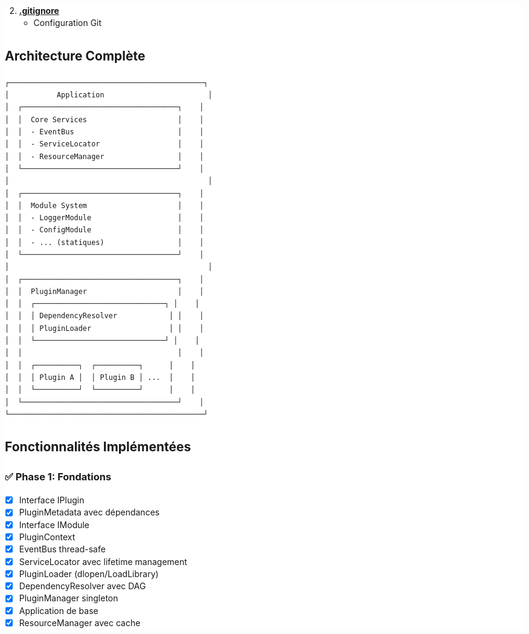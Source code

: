 2. **[.gitignore](../.gitignore)**
   - Configuration Git

## Architecture Complète

```
┌─────────────────────────────────────────────┐
│           Application                        │
│  ┌────────────────────────────────────┐    │
│  │  Core Services                     │    │
│  │  - EventBus                        │    │
│  │  - ServiceLocator                  │    │
│  │  - ResourceManager                 │    │
│  └────────────────────────────────────┘    │
│                                              │
│  ┌────────────────────────────────────┐    │
│  │  Module System                     │    │
│  │  - LoggerModule                    │    │
│  │  - ConfigModule                    │    │
│  │  - ... (statiques)                 │    │
│  └────────────────────────────────────┘    │
│                                              │
│  ┌────────────────────────────────────┐    │
│  │  PluginManager                     │    │
│  │  ┌──────────────────────────────┐ │    │
│  │  │ DependencyResolver            │ │    │
│  │  │ PluginLoader                  │ │    │
│  │  └──────────────────────────────┘ │    │
│  │                                    │    │
│  │  ┌──────────┐  ┌──────────┐      │    │
│  │  │ Plugin A │  │ Plugin B │ ...  │    │
│  │  └──────────┘  └──────────┘      │    │
│  └────────────────────────────────────┘    │
└─────────────────────────────────────────────┘
```

## Fonctionnalités Implémentées

### ✅ Phase 1: Fondations
- [x] Interface IPlugin
- [x] PluginMetadata avec dépendances
- [x] Interface IModule
- [x] PluginContext
- [x] EventBus thread-safe
- [x] ServiceLocator avec lifetime management
- [x] PluginLoader (dlopen/LoadLibrary)
- [x] DependencyResolver avec DAG
- [x] PluginManager singleton
- [x] Application de base
- [x] ResourceManager avec cache
